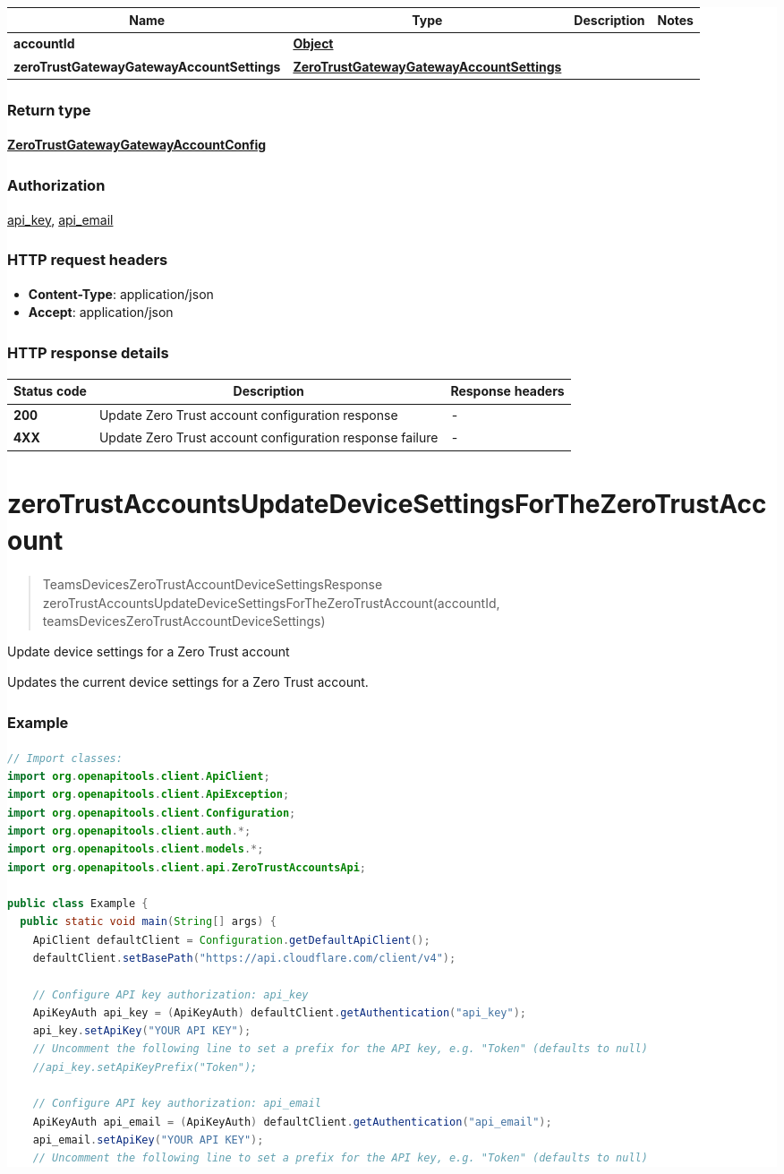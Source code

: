 | Name | Type | Description  | Notes |
|------------- | ------------- | ------------- | -------------|
| **accountId** | [**Object**](.md)|  | |
| **zeroTrustGatewayGatewayAccountSettings** | [**ZeroTrustGatewayGatewayAccountSettings**](ZeroTrustGatewayGatewayAccountSettings.md)|  | |

### Return type

[**ZeroTrustGatewayGatewayAccountConfig**](ZeroTrustGatewayGatewayAccountConfig.md)

### Authorization

[api_key](../README.md#api_key), [api_email](../README.md#api_email)

### HTTP request headers

 - **Content-Type**: application/json
 - **Accept**: application/json

### HTTP response details
| Status code | Description | Response headers |
|-------------|-------------|------------------|
| **200** | Update Zero Trust account configuration response |  -  |
| **4XX** | Update Zero Trust account configuration response failure |  -  |

<a id="zeroTrustAccountsUpdateDeviceSettingsForTheZeroTrustAccount"></a>
# **zeroTrustAccountsUpdateDeviceSettingsForTheZeroTrustAccount**
> TeamsDevicesZeroTrustAccountDeviceSettingsResponse zeroTrustAccountsUpdateDeviceSettingsForTheZeroTrustAccount(accountId, teamsDevicesZeroTrustAccountDeviceSettings)

Update device settings for a Zero Trust account

Updates the current device settings for a Zero Trust account.

### Example
```java
// Import classes:
import org.openapitools.client.ApiClient;
import org.openapitools.client.ApiException;
import org.openapitools.client.Configuration;
import org.openapitools.client.auth.*;
import org.openapitools.client.models.*;
import org.openapitools.client.api.ZeroTrustAccountsApi;

public class Example {
  public static void main(String[] args) {
    ApiClient defaultClient = Configuration.getDefaultApiClient();
    defaultClient.setBasePath("https://api.cloudflare.com/client/v4");
    
    // Configure API key authorization: api_key
    ApiKeyAuth api_key = (ApiKeyAuth) defaultClient.getAuthentication("api_key");
    api_key.setApiKey("YOUR API KEY");
    // Uncomment the following line to set a prefix for the API key, e.g. "Token" (defaults to null)
    //api_key.setApiKeyPrefix("Token");

    // Configure API key authorization: api_email
    ApiKeyAuth api_email = (ApiKeyAuth) defaultClient.getAuthentication("api_email");
    api_email.setApiKey("YOUR API KEY");
    // Uncomment the following line to set a prefix for the API key, e.g. "Token" (defaults to null)
```